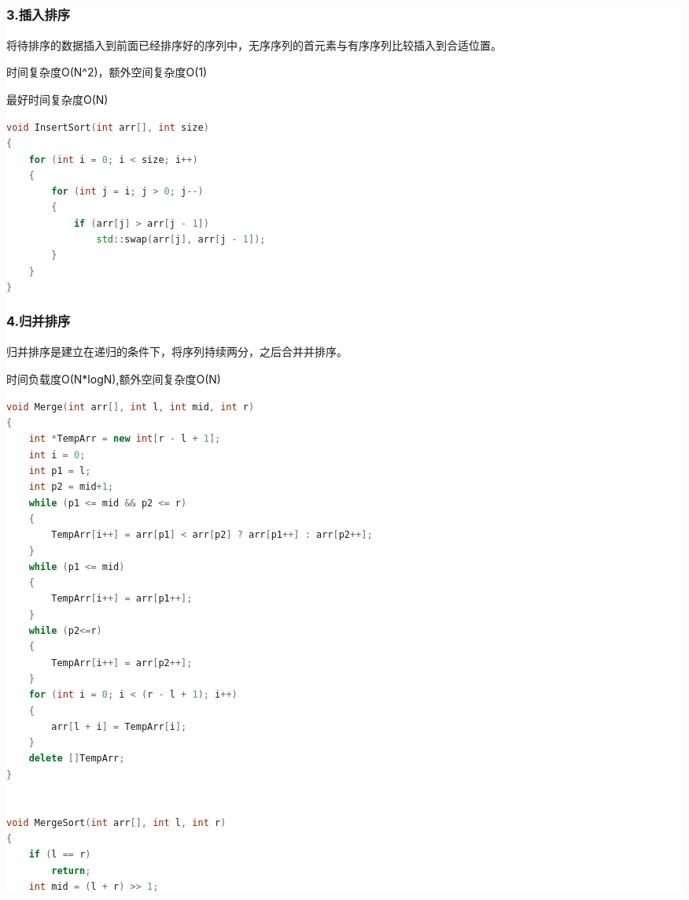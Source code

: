 





### 3.插入排序

将待排序的数据插入到前面已经排序好的序列中，无序序列的首元素与有序序列比较插入到合适位置。

时间复杂度O(N^2)，额外空间复杂度O(1)

最好时间复杂度O(N)

```c++
void InsertSort(int arr[], int size)
{
	for (int i = 0; i < size; i++)
	{
		for (int j = i; j > 0; j--)
		{
			if (arr[j] > arr[j - 1])
				std::swap(arr[j], arr[j - 1]);
		}
	}
}
```







### 4.归并排序

归并排序是建立在递归的条件下，将序列持续两分，之后合并并排序。

时间负载度O(N*logN),额外空间复杂度O(N)

```c++
void Merge(int arr[], int l, int mid, int r)
{
	int *TempArr = new int[r - l + 1];
	int i = 0;
	int p1 = l;
	int p2 = mid+1;
	while (p1 <= mid && p2 <= r)
	{
		TempArr[i++] = arr[p1] < arr[p2] ? arr[p1++] : arr[p2++];
	}
	while (p1 <= mid)
	{
		TempArr[i++] = arr[p1++];
	}
	while (p2<=r)
	{
		TempArr[i++] = arr[p2++];
	}
	for (int i = 0; i < (r - l + 1); i++)
	{
		arr[l + i] = TempArr[i];
	}
    delete []TempArr;
}


void MergeSort(int arr[], int l, int r)
{
	if (l == r)
		return;
	int mid = (l + r) >> 1;
```